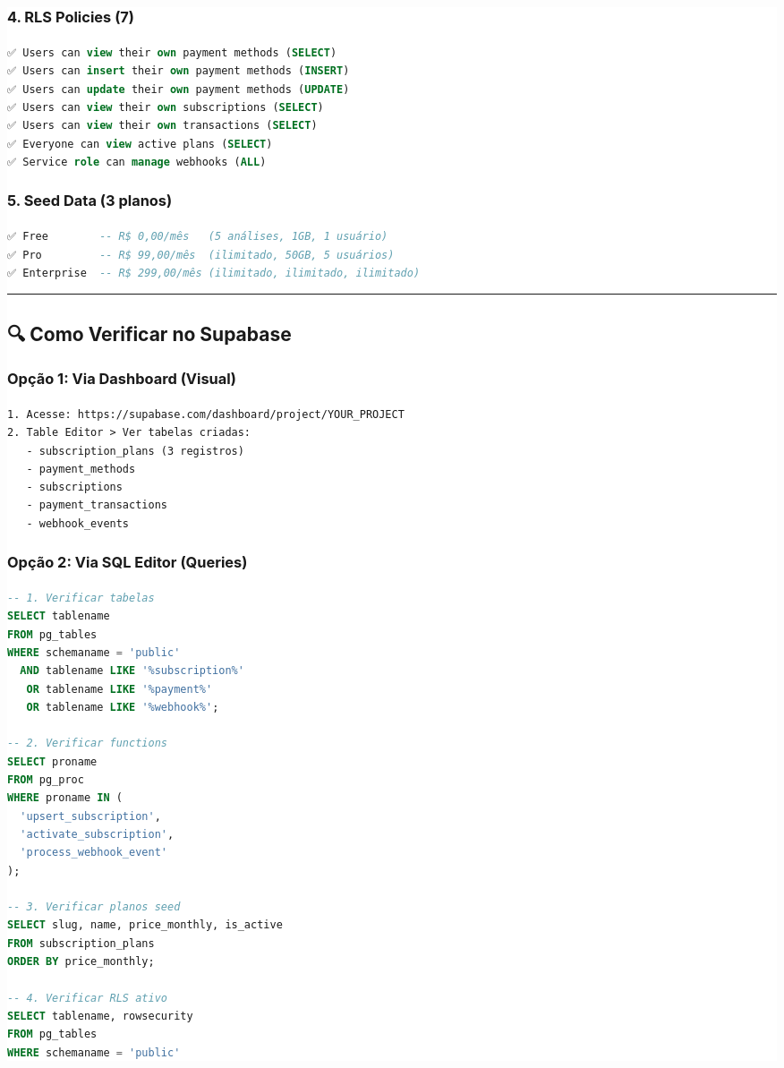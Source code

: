 ### 4. **RLS Policies (7)**

```sql
✅ Users can view their own payment methods (SELECT)
✅ Users can insert their own payment methods (INSERT)
✅ Users can update their own payment methods (UPDATE)
✅ Users can view their own subscriptions (SELECT)
✅ Users can view their own transactions (SELECT)
✅ Everyone can view active plans (SELECT)
✅ Service role can manage webhooks (ALL)
```

### 5. **Seed Data (3 planos)**

```sql
✅ Free        -- R$ 0,00/mês   (5 análises, 1GB, 1 usuário)
✅ Pro         -- R$ 99,00/mês  (ilimitado, 50GB, 5 usuários)
✅ Enterprise  -- R$ 299,00/mês (ilimitado, ilimitado, ilimitado)
```

---

## 🔍 Como Verificar no Supabase

### Opção 1: Via Dashboard (Visual)

```
1. Acesse: https://supabase.com/dashboard/project/YOUR_PROJECT
2. Table Editor > Ver tabelas criadas:
   - subscription_plans (3 registros)
   - payment_methods
   - subscriptions
   - payment_transactions
   - webhook_events
```

### Opção 2: Via SQL Editor (Queries)

```sql
-- 1. Verificar tabelas
SELECT tablename 
FROM pg_tables 
WHERE schemaname = 'public' 
  AND tablename LIKE '%subscription%' 
   OR tablename LIKE '%payment%' 
   OR tablename LIKE '%webhook%';

-- 2. Verificar functions
SELECT proname 
FROM pg_proc 
WHERE proname IN (
  'upsert_subscription',
  'activate_subscription',
  'process_webhook_event'
);

-- 3. Verificar planos seed
SELECT slug, name, price_monthly, is_active 
FROM subscription_plans 
ORDER BY price_monthly;

-- 4. Verificar RLS ativo
SELECT tablename, rowsecurity 
FROM pg_tables 
WHERE schemaname = 'public' 
```